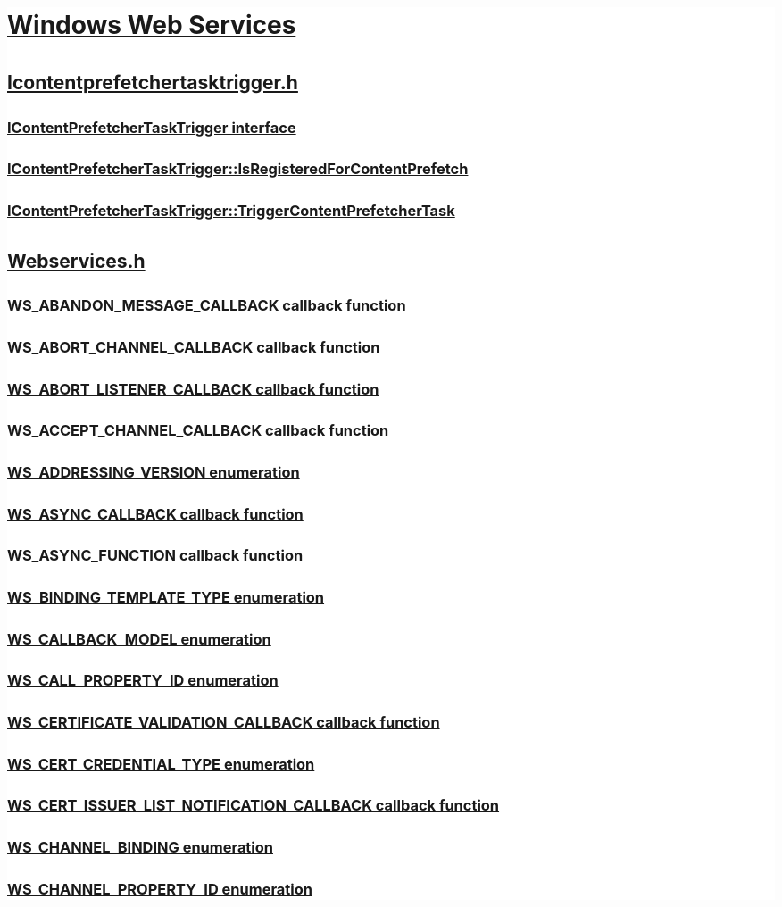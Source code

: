 # [Windows Web Services](index.md)
## [Icontentprefetchertasktrigger.h](../icontentprefetchertasktrigger/index.md)
### [IContentPrefetcherTaskTrigger interface](../icontentprefetchertasktrigger/nn-icontentprefetchertasktrigger-icontentprefetchertasktrigger.md)
### [IContentPrefetcherTaskTrigger::IsRegisteredForContentPrefetch](../icontentprefetchertasktrigger/nf-icontentprefetchertasktrigger-icontentprefetchertasktrigger-isregisteredforcontentprefetch.md)
### [IContentPrefetcherTaskTrigger::TriggerContentPrefetcherTask](../icontentprefetchertasktrigger/nf-icontentprefetchertasktrigger-icontentprefetchertasktrigger-triggercontentprefetchertask.md)
## [Webservices.h](../webservices/index.md)
### [WS_ABANDON_MESSAGE_CALLBACK callback function](../webservices/nc-webservices-ws_abandon_message_callback.md)
### [WS_ABORT_CHANNEL_CALLBACK callback function](../webservices/nc-webservices-ws_abort_channel_callback.md)
### [WS_ABORT_LISTENER_CALLBACK callback function](../webservices/nc-webservices-ws_abort_listener_callback.md)
### [WS_ACCEPT_CHANNEL_CALLBACK callback function](../webservices/nc-webservices-ws_accept_channel_callback.md)
### [WS_ADDRESSING_VERSION enumeration](../webservices/ne-webservices-ws_addressing_version.md)
### [WS_ASYNC_CALLBACK callback function](../webservices/nc-webservices-ws_async_callback.md)
### [WS_ASYNC_FUNCTION callback function](../webservices/nc-webservices-ws_async_function.md)
### [WS_BINDING_TEMPLATE_TYPE enumeration](../webservices/ne-webservices-ws_binding_template_type.md)
### [WS_CALLBACK_MODEL enumeration](../webservices/ne-webservices-ws_callback_model.md)
### [WS_CALL_PROPERTY_ID enumeration](../webservices/ne-webservices-ws_call_property_id.md)
### [WS_CERTIFICATE_VALIDATION_CALLBACK callback function](../webservices/nc-webservices-ws_certificate_validation_callback.md)
### [WS_CERT_CREDENTIAL_TYPE enumeration](../webservices/ne-webservices-ws_cert_credential_type.md)
### [WS_CERT_ISSUER_LIST_NOTIFICATION_CALLBACK callback function](../webservices/nc-webservices-ws_cert_issuer_list_notification_callback.md)
### [WS_CHANNEL_BINDING enumeration](../webservices/ne-webservices-ws_channel_binding.md)
### [WS_CHANNEL_PROPERTY_ID enumeration](../webservices/ne-webservices-ws_channel_property_id.md)